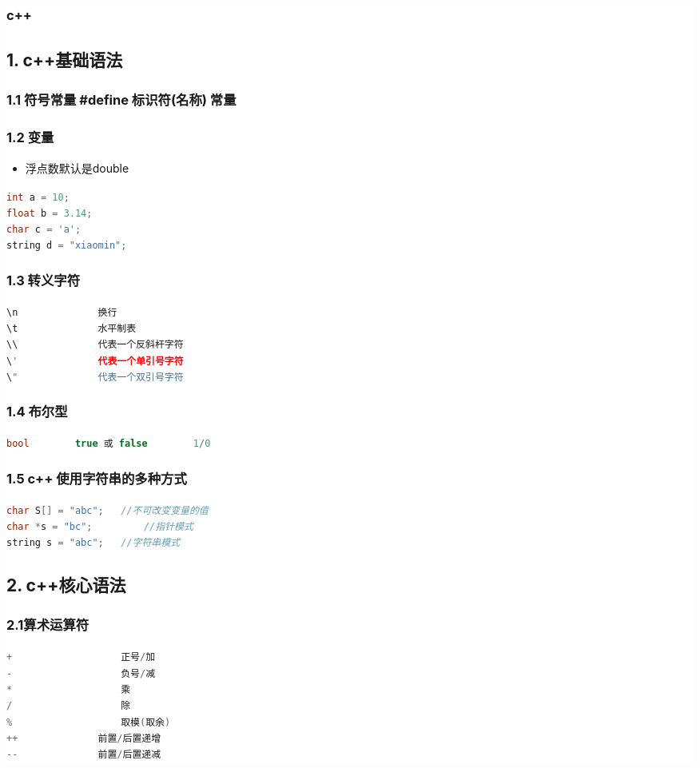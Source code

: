 ### c++



## 1. c++基础语法

### 1.1 符号常量    #define 标识符(名称) 常量

### 1.2 变量 

- 浮点数默认是double

~~~c
int a = 10;
float b = 3.14;
char c = 'a';
string d = "xiaomin";

~~~

### 1.3  转义字符

~~~c++
\n				换行
\t				水平制表
\\				代表一个反斜杆字符
\'				代表一个单引号字符
\"				代表一个双引号字符
~~~

### 1.4  布尔型

~~~c++
bool		true 或 false		1/0
~~~

### 1.5 c++ 使用字符串的多种方式

~~~c
char S[] = "abc"; 	//不可改变变量的值
char *s = "bc";  		//指针模式
string s = "abc";  	//字符串模式
~~~



## 2.  c++核心语法

### 2.1算术运算符

~~~c
+					正号/加
-					负号/减
*					乘
/					除
%					取模(取余)
++				前置/后置递增
--				前置/后置递减
~~~
